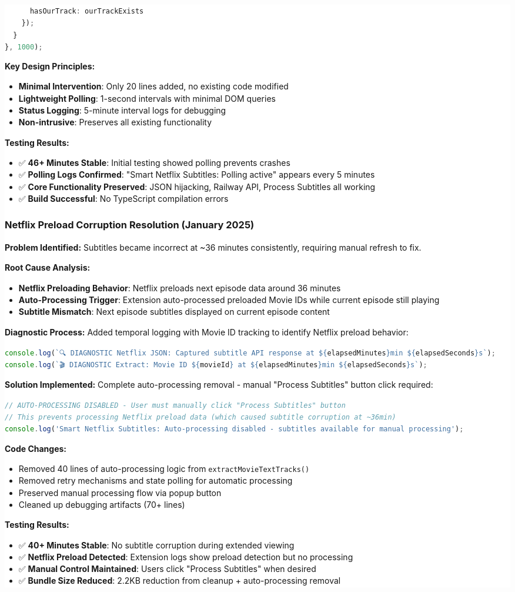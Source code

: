 ```typescript
      hasOurTrack: ourTrackExists
    });
  }
}, 1000);
```

**Key Design Principles:**
- **Minimal Intervention**: Only 20 lines added, no existing code modified
- **Lightweight Polling**: 1-second intervals with minimal DOM queries
- **Status Logging**: 5-minute interval logs for debugging
- **Non-intrusive**: Preserves all existing functionality

**Testing Results:**
- ✅ **46+ Minutes Stable**: Initial testing showed polling prevents crashes
- ✅ **Polling Logs Confirmed**: "Smart Netflix Subtitles: Polling active" appears every 5 minutes
- ✅ **Core Functionality Preserved**: JSON hijacking, Railway API, Process Subtitles all working
- ✅ **Build Successful**: No TypeScript compilation errors

### Netflix Preload Corruption Resolution (January 2025)

**Problem Identified:** Subtitles became incorrect at ~36 minutes consistently, requiring manual refresh to fix.

**Root Cause Analysis:**
- **Netflix Preloading Behavior**: Netflix preloads next episode data around 36 minutes
- **Auto-Processing Trigger**: Extension auto-processed preloaded Movie IDs while current episode still playing
- **Subtitle Mismatch**: Next episode subtitles displayed on current episode content

**Diagnostic Process:** Added temporal logging with Movie ID tracking to identify Netflix preload behavior:
```typescript
console.log(`🔍 DIAGNOSTIC Netflix JSON: Captured subtitle API response at ${elapsedMinutes}min ${elapsedSeconds}s`);
console.log(`🎬 DIAGNOSTIC Extract: Movie ID ${movieId} at ${elapsedMinutes}min ${elapsedSeconds}s`);
```

**Solution Implemented:** Complete auto-processing removal - manual "Process Subtitles" button click required:
```typescript
// AUTO-PROCESSING DISABLED - User must manually click "Process Subtitles" button
// This prevents processing Netflix preload data (which caused subtitle corruption at ~36min)
console.log('Smart Netflix Subtitles: Auto-processing disabled - subtitles available for manual processing');
```

**Code Changes:**
- Removed 40 lines of auto-processing logic from `extractMovieTextTracks()`
- Removed retry mechanisms and state polling for automatic processing
- Preserved manual processing flow via popup button
- Cleaned up debugging artifacts (70+ lines)

**Testing Results:**
- ✅ **40+ Minutes Stable**: No subtitle corruption during extended viewing
- ✅ **Netflix Preload Detected**: Extension logs show preload detection but no processing
- ✅ **Manual Control Maintained**: Users click "Process Subtitles" when desired
- ✅ **Bundle Size Reduced**: 2.2KB reduction from cleanup + auto-processing removal
